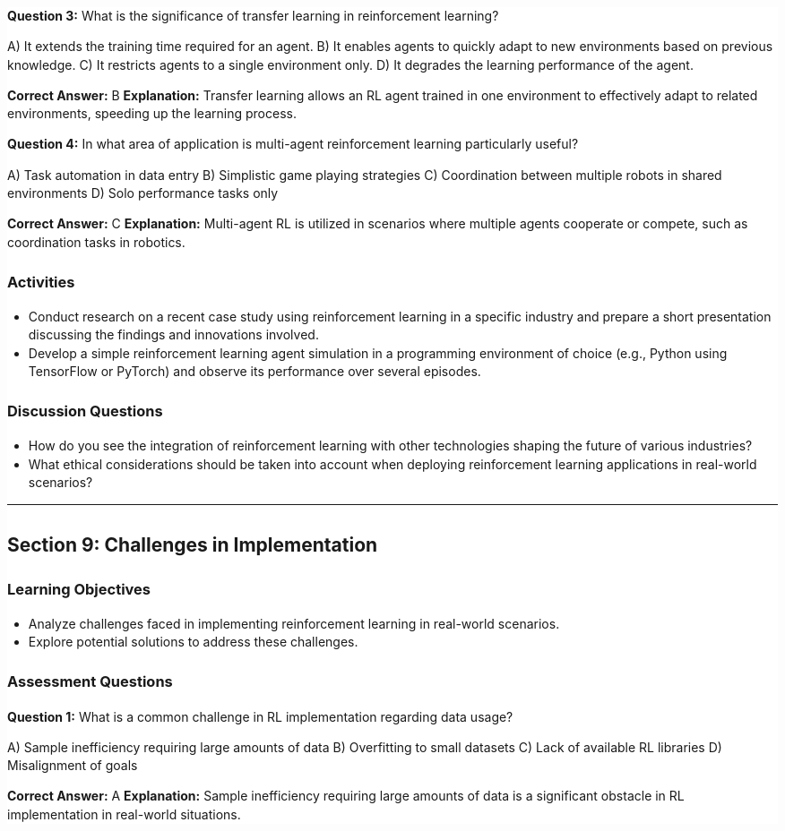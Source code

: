 **Question 3:** What is the significance of transfer learning in reinforcement learning?

  A) It extends the training time required for an agent.
  B) It enables agents to quickly adapt to new environments based on previous knowledge.
  C) It restricts agents to a single environment only.
  D) It degrades the learning performance of the agent.

**Correct Answer:** B
**Explanation:** Transfer learning allows an RL agent trained in one environment to effectively adapt to related environments, speeding up the learning process.

**Question 4:** In what area of application is multi-agent reinforcement learning particularly useful?

  A) Task automation in data entry
  B) Simplistic game playing strategies
  C) Coordination between multiple robots in shared environments
  D) Solo performance tasks only

**Correct Answer:** C
**Explanation:** Multi-agent RL is utilized in scenarios where multiple agents cooperate or compete, such as coordination tasks in robotics.

### Activities
- Conduct research on a recent case study using reinforcement learning in a specific industry and prepare a short presentation discussing the findings and innovations involved.
- Develop a simple reinforcement learning agent simulation in a programming environment of choice (e.g., Python using TensorFlow or PyTorch) and observe its performance over several episodes.

### Discussion Questions
- How do you see the integration of reinforcement learning with other technologies shaping the future of various industries?
- What ethical considerations should be taken into account when deploying reinforcement learning applications in real-world scenarios?

---

## Section 9: Challenges in Implementation

### Learning Objectives
- Analyze challenges faced in implementing reinforcement learning in real-world scenarios.
- Explore potential solutions to address these challenges.

### Assessment Questions

**Question 1:** What is a common challenge in RL implementation regarding data usage?

  A) Sample inefficiency requiring large amounts of data
  B) Overfitting to small datasets
  C) Lack of available RL libraries
  D) Misalignment of goals

**Correct Answer:** A
**Explanation:** Sample inefficiency requiring large amounts of data is a significant obstacle in RL implementation in real-world situations.
